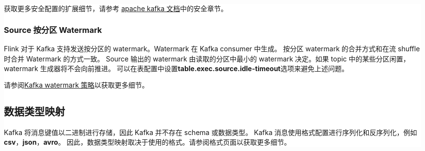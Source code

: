 获取更多安全配置的扩展细节，请参考 [apache kafka 文档](https://kafka.apache.org/documentation/#security)中的安全章节。

### Source 按分区 Watermark

Flink 对于 Kafka 支持发送按分区的 watermark。Watermark 在 Kafka consumer 中生成。 按分区 watermark 的合并方式和在流 shuffle 时合并 Watermark 的方式一致。 
Source 输出的 watermark 由读取的分区中最小的 watermark 决定。如果 topic 中的某些分区闲置，watermark 生成器将不会向前推进。
可以在表配置中设置**table.exec.source.idle-timeout**选项来避免上述问题。

请参阅[Kafka watermark 策略](https://ci.apache.org/projects/flink/flink-docs-release-1.13/zh/docs/dev/datastream/event-time/generating_watermarks/#watermark-%e7%ad%96%e7%95%a5%e5%92%8c-kafka-%e8%bf%9e%e6%8e%a5%e5%99%a8)以获取更多细节。

## 数据类型映射

Kafka 将消息键值以二进制进行存储，因此 Kafka 并不存在 schema 或数据类型。
Kafka 消息使用格式配置进行序列化和反序列化，例如 **csv**，**json**，**avro**。 因此，数据类型映射取决于使用的格式。请参阅格式页面以获取更多细节。